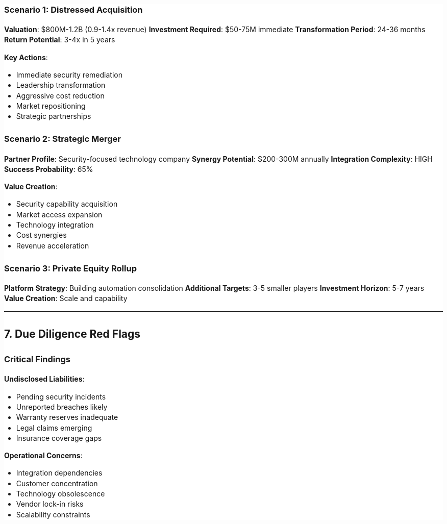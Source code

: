 ### Scenario 1: Distressed Acquisition
**Valuation**: $800M-1.2B (0.9-1.4x revenue)
**Investment Required**: $50-75M immediate
**Transformation Period**: 24-36 months
**Return Potential**: 3-4x in 5 years

**Key Actions**:
- Immediate security remediation
- Leadership transformation
- Aggressive cost reduction
- Market repositioning
- Strategic partnerships

### Scenario 2: Strategic Merger
**Partner Profile**: Security-focused technology company
**Synergy Potential**: $200-300M annually
**Integration Complexity**: HIGH
**Success Probability**: 65%

**Value Creation**:
- Security capability acquisition
- Market access expansion
- Technology integration
- Cost synergies
- Revenue acceleration

### Scenario 3: Private Equity Rollup
**Platform Strategy**: Building automation consolidation
**Additional Targets**: 3-5 smaller players
**Investment Horizon**: 5-7 years
**Value Creation**: Scale and capability

---

## 7. Due Diligence Red Flags

### Critical Findings

**Undisclosed Liabilities**:
- Pending security incidents
- Unreported breaches likely
- Warranty reserves inadequate
- Legal claims emerging
- Insurance coverage gaps

**Operational Concerns**:
- Integration dependencies
- Customer concentration
- Technology obsolescence
- Vendor lock-in risks
- Scalability constraints
